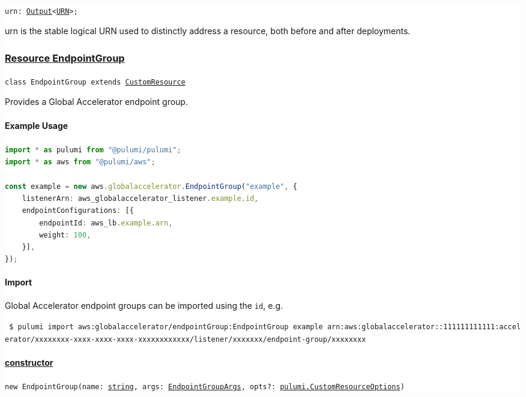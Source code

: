 <pre class="highlight"><code><span class='kd'></span>urn: <a href='/docs/reference/pkg/nodejs/pulumi/pulumi/#Output'>Output</a>&lt;<a href='/docs/reference/pkg/nodejs/pulumi/pulumi/#URN'>URN</a>&gt;;</code></pre>

urn is the stable logical URN used to distinctly address a resource, both before and after
deployments.

<h3 class="pdoc-module-header" id="EndpointGroup" data-link-title="EndpointGroup">
    <a href="https://github.com/pulumi/pulumi-aws/blob/6c9e892c504e5708adb0347579e949dcb7a63d45/sdk/nodejs/globalaccelerator/endpointGroup.ts#L34">
        Resource <strong>EndpointGroup</strong>
    </a>
</h3>

<pre class="highlight"><code><span class='kr'>class</span> <span class='nx'>EndpointGroup</span> <span class='kr'>extends</span> <a href='/docs/reference/pkg/nodejs/pulumi/pulumi/#CustomResource'>CustomResource</a></code></pre>

Provides a Global Accelerator endpoint group.

#### Example Usage

```typescript
import * as pulumi from "@pulumi/pulumi";
import * as aws from "@pulumi/aws";

const example = new aws.globalaccelerator.EndpointGroup("example", {
    listenerArn: aws_globalaccelerator_listener.example.id,
    endpointConfigurations: [{
        endpointId: aws_lb.example.arn,
        weight: 100,
    }],
});
```

#### Import

Global Accelerator endpoint groups can be imported using the `id`, e.g.

```sh
 $ pulumi import aws:globalaccelerator/endpointGroup:EndpointGroup example arn:aws:globalaccelerator::111111111111:accelerator/xxxxxxxx-xxxx-xxxx-xxxx-xxxxxxxxxxxx/listener/xxxxxxx/endpoint-group/xxxxxxxx
```

<h4 class="pdoc-member-header" id="EndpointGroup-constructor">
<a class="pdoc-child-name" href="https://github.com/pulumi/pulumi-aws/blob/6c9e892c504e5708adb0347579e949dcb7a63d45/sdk/nodejs/globalaccelerator/endpointGroup.ts#L99"> <b>constructor</b></a>
</h4>


<pre class="highlight"><code><span class='kd'></span><span class='kd'>new</span> EndpointGroup(name: <span class='kd'><a href='https://developer.mozilla.org/en-US/docs/Web/JavaScript/Reference/Global_Objects/String'>string</a></span>, args: <a href='#EndpointGroupArgs'>EndpointGroupArgs</a>, opts?: <a href='/docs/reference/pkg/nodejs/pulumi/pulumi/#CustomResourceOptions'>pulumi.CustomResourceOptions</a>)</code></pre>
